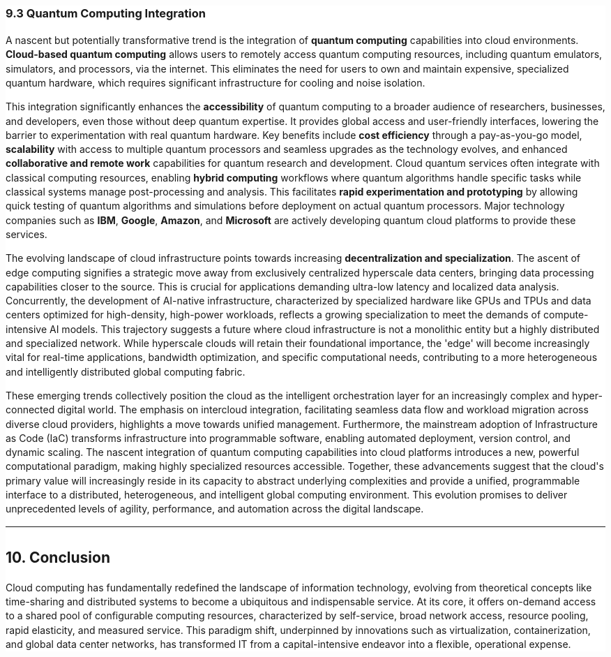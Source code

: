 ### 9.3 Quantum Computing Integration
A nascent but potentially transformative trend is the integration of **quantum computing** capabilities into cloud environments. **Cloud-based quantum computing** allows users to remotely access quantum computing resources, including quantum emulators, simulators, and processors, via the internet. This eliminates the need for users to own and maintain expensive, specialized quantum hardware, which requires significant infrastructure for cooling and noise isolation.

This integration significantly enhances the **accessibility** of quantum computing to a broader audience of researchers, businesses, and developers, even those without deep quantum expertise. It provides global access and user-friendly interfaces, lowering the barrier to experimentation with real quantum hardware. Key benefits include **cost efficiency** through a pay-as-you-go model, **scalability** with access to multiple quantum processors and seamless upgrades as the technology evolves, and enhanced **collaborative and remote work** capabilities for quantum research and development. Cloud quantum services often integrate with classical computing resources, enabling **hybrid computing** workflows where quantum algorithms handle specific tasks while classical systems manage post-processing and analysis. This facilitates **rapid experimentation and prototyping** by allowing quick testing of quantum algorithms and simulations before deployment on actual quantum processors. Major technology companies such as **IBM**, **Google**, **Amazon**, and **Microsoft** are actively developing quantum cloud platforms to provide these services.

The evolving landscape of cloud infrastructure points towards increasing **decentralization and specialization**. The ascent of edge computing signifies a strategic move away from exclusively centralized hyperscale data centers, bringing data processing capabilities closer to the source. This is crucial for applications demanding ultra-low latency and localized data analysis. Concurrently, the development of AI-native infrastructure, characterized by specialized hardware like GPUs and TPUs and data centers optimized for high-density, high-power workloads, reflects a growing specialization to meet the demands of compute-intensive AI models. This trajectory suggests a future where cloud infrastructure is not a monolithic entity but a highly distributed and specialized network. While hyperscale clouds will retain their foundational importance, the 'edge' will become increasingly vital for real-time applications, bandwidth optimization, and specific computational needs, contributing to a more heterogeneous and intelligently distributed global computing fabric.

These emerging trends collectively position the cloud as the intelligent orchestration layer for an increasingly complex and hyper-connected digital world. The emphasis on intercloud integration, facilitating seamless data flow and workload migration across diverse cloud providers, highlights a move towards unified management. Furthermore, the mainstream adoption of Infrastructure as Code (IaC) transforms infrastructure into programmable software, enabling automated deployment, version control, and dynamic scaling. The nascent integration of quantum computing capabilities into cloud platforms introduces a new, powerful computational paradigm, making highly specialized resources accessible. Together, these advancements suggest that the cloud's primary value will increasingly reside in its capacity to abstract underlying complexities and provide a unified, programmable interface to a distributed, heterogeneous, and intelligent global computing environment. This evolution promises to deliver unprecedented levels of agility, performance, and automation across the digital landscape.

---

## 10. Conclusion
Cloud computing has fundamentally redefined the landscape of information technology, evolving from theoretical concepts like time-sharing and distributed systems to become a ubiquitous and indispensable service. At its core, it offers on-demand access to a shared pool of configurable computing resources, characterized by self-service, broad network access, resource pooling, rapid elasticity, and measured service. This paradigm shift, underpinned by innovations such as virtualization, containerization, and global data center networks, has transformed IT from a capital-intensive endeavor into a flexible, operational expense.
